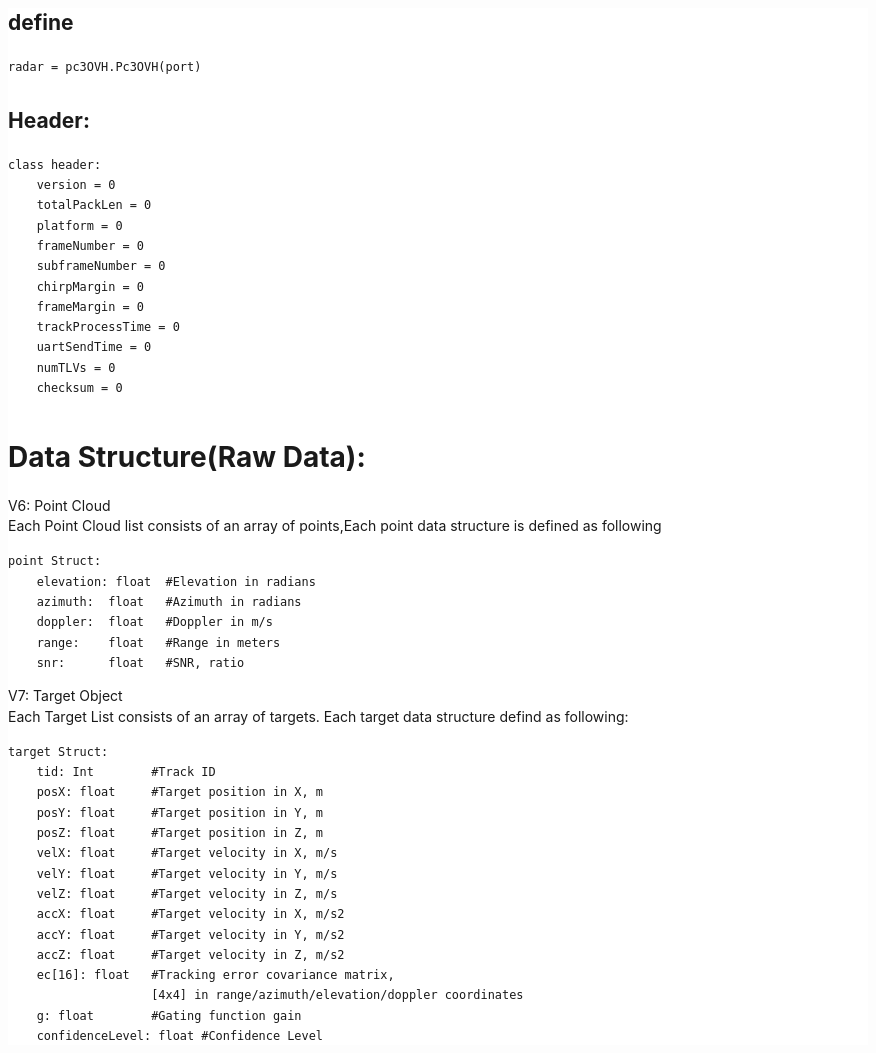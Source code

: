 
## define

    radar = pc3OVH.Pc3OVH(port)

## Header:

    class header:
        version = 0
        totalPackLen = 0
        platform = 0
        frameNumber = 0
        subframeNumber = 0
        chirpMargin = 0
        frameMargin = 0 
        trackProcessTime = 0
        uartSendTime = 0
        numTLVs = 0
        checksum = 0

# Data Structure(Raw Data):
V6: Point Cloud<br/>
Each Point Cloud list consists of an array of points,Each point data structure is defined as following
   
    point Struct:
        elevation: float  #Elevation in radians
        azimuth:  float   #Azimuth in radians 
        doppler:  float   #Doppler in m/s
        range:    float   #Range in meters
        snr:      float   #SNR, ratio
        
V7: Target Object<br/>
Each Target List consists of an array of targets. Each target data structure defind as following:
    
    target Struct:
        tid: Int        #Track ID
        posX: float     #Target position in X, m
        posY: float     #Target position in Y, m
        posZ: float     #Target position in Z, m
        velX: float     #Target velocity in X, m/s
        velY: float     #Target velocity in Y, m/s
        velZ: float     #Target velocity in Z, m/s
        accX: float     #Target velocity in X, m/s2 
        accY: float     #Target velocity in Y, m/s2
        accZ: float     #Target velocity in Z, m/s2
        ec[16]: float   #Tracking error covariance matrix, 
                        [4x4] in range/azimuth/elevation/doppler coordinates
        g: float        #Gating function gain
        confidenceLevel: float #Confidence Level
        
